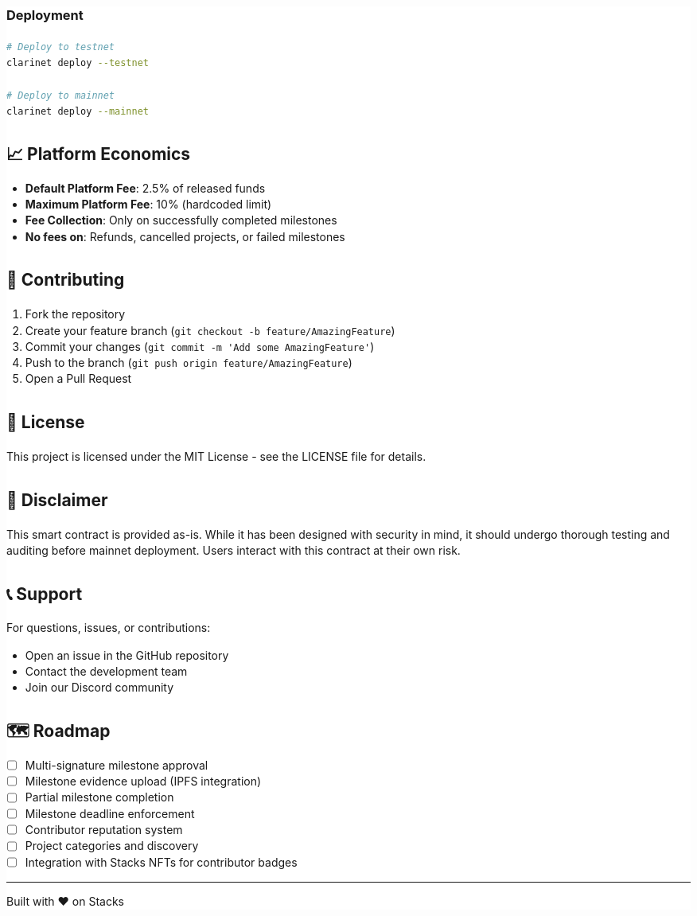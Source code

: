 ### Deployment
```bash
# Deploy to testnet
clarinet deploy --testnet

# Deploy to mainnet
clarinet deploy --mainnet
```

## 📈 Platform Economics

- **Default Platform Fee**: 2.5% of released funds
- **Maximum Platform Fee**: 10% (hardcoded limit)
- **Fee Collection**: Only on successfully completed milestones
- **No fees on**: Refunds, cancelled projects, or failed milestones

## 🤝 Contributing

1. Fork the repository
2. Create your feature branch (`git checkout -b feature/AmazingFeature`)
3. Commit your changes (`git commit -m 'Add some AmazingFeature'`)
4. Push to the branch (`git push origin feature/AmazingFeature`)
5. Open a Pull Request

## 📝 License

This project is licensed under the MIT License - see the LICENSE file for details.

## 🚨 Disclaimer

This smart contract is provided as-is. While it has been designed with security in mind, it should undergo thorough testing and auditing before mainnet deployment. Users interact with this contract at their own risk.

## 📞 Support

For questions, issues, or contributions:
- Open an issue in the GitHub repository
- Contact the development team
- Join our Discord community

## 🗺️ Roadmap

- [ ] Multi-signature milestone approval
- [ ] Milestone evidence upload (IPFS integration)
- [ ] Partial milestone completion
- [ ] Milestone deadline enforcement
- [ ] Contributor reputation system
- [ ] Project categories and discovery
- [ ] Integration with Stacks NFTs for contributor badges

---

Built with ❤️ on Stacks

